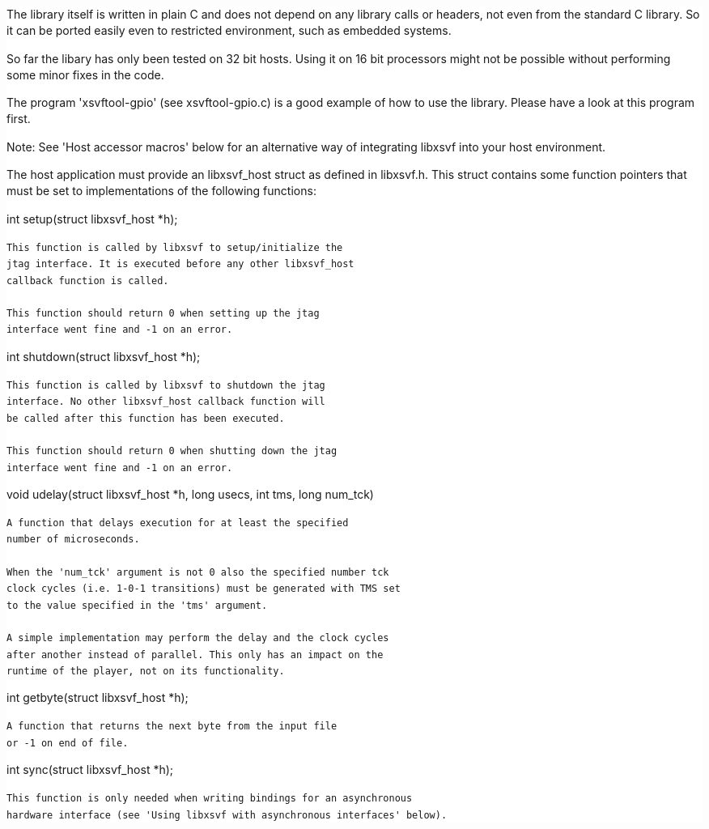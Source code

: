 The library itself is written in plain C and does not depend on any
library calls or headers, not even from the standard C library. So it
can be ported easily even to restricted environment, such as embedded
systems.

So far the libary has only been tested on 32 bit hosts. Using it on
16 bit processors might not be possible without performing some minor
fixes in the code.

The program 'xsvftool-gpio' (see xsvftool-gpio.c) is a good example
of how to use the library. Please have a look at this program first.

Note: See 'Host accessor macros' below for an alternative way of
integrating libxsvf into your host environment.

The host application must provide an libxsvf_host struct as defined
in libxsvf.h. This struct contains some function pointers that must
be set to implementations of the following functions:

  int setup(struct libxsvf_host *h);

	This function is called by libxsvf to setup/initialize the
	jtag interface. It is executed before any other libxsvf_host
	callback function is called.

	This function should return 0 when setting up the jtag
	interface went fine and -1 on an error.

  int shutdown(struct libxsvf_host *h);

	This function is called by libxsvf to shutdown the jtag
	interface. No other libxsvf_host callback function will
	be called after this function has been executed.

	This function should return 0 when shutting down the jtag
	interface went fine and -1 on an error.

  void udelay(struct libxsvf_host *h, long usecs, int tms, long num_tck)

	A function that delays execution for at least the specified
	number of microseconds.

	When the 'num_tck' argument is not 0 also the specified number tck
	clock cycles (i.e. 1-0-1 transitions) must be generated with TMS set
	to the value specified in the 'tms' argument.

	A simple implementation may perform the delay and the clock cycles
	after another instead of parallel. This only has an impact on the
	runtime of the player, not on its functionality.

  int getbyte(struct libxsvf_host *h);

	A function that returns the next byte from the input file
	or -1 on end of file.

  int sync(struct libxsvf_host *h);

	This function is only needed when writing bindings for an asynchronous
	hardware interface (see 'Using libxsvf with asynchronous interfaces' below).
